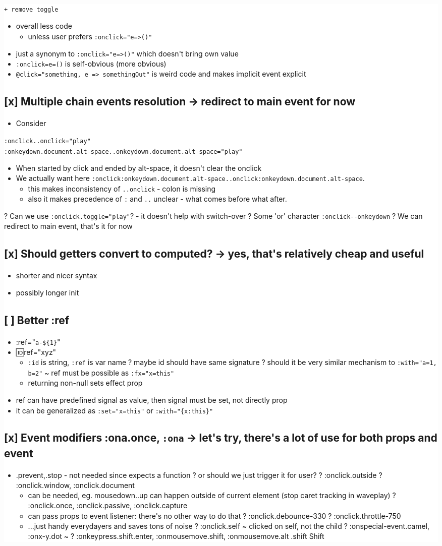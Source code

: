     + remove toggle
  + overall less code
    - unless user prefers `:onclick="e=>()"`
  - just a synonym to `:onclick="e=>()"` which doesn't bring own value
  - `:onclick=e=()` is self-obvious (more obvious)
  - `@click="something, e => somethingOut"` is weird code and makes implicit event explicit

## [x] Multiple chain events resolution -> redirect to main event for now
  * Consider
  ```
  :onclick..onclick="play"
  :onkeydown.document.alt-space..onkeydown.document.alt-space="play"
  ```
  * When started by click and ended by alt-space, it doesn't clear the onclick
  * We actually want here `:onclick:onkeydown.document.alt-space..onclick:onkeydown.document.alt-space`.
    - this makes inconsistency of `..onclick` - colon is missing
    - also it makes precedence of `:` and `..` unclear - what comes before what after.

  ? Can we use `:onclick.toggle="play"`?
    - it doesn't help with switch-over
  ? Some 'or' character `:onclick--onkeydown`
  ? We can redirect to main event, that's it for now

## [x] Should getters convert to computed? -> yes, that's relatively cheap and useful

  + shorter and nicer syntax
  - possibly longer init

## [ ] Better :ref

  + :ref="`a-${1}`"
  + :id:ref="xyz"
    - `:id` is string, `:ref` is var name
  ? maybe id should have same signature
  ? should it be very similar mechanism to `:with="a=1,b=2"`
  ~ ref must be possible as `:fx="x=this"`
    - returning non-null sets effect prop
  * ref can have predefined signal as value, then signal must be set, not directly prop
  * it can be generalized as `:set="x=this"` or `:with="{x:this}"`

## [x] Event modifiers :ona.once, `:ona` -> let's try, there's a lot of use for both props and event

  - .prevent,.stop - not needed since expects a function
    ? or should we just trigger it for user?
  ? :onclick.outside
  ? :onclick.window, :onclick.document
    + can be needed, eg. mousedown..up can happen outside of current element (stop caret tracking in waveplay)
  ? :onclick.once, :onclick.passive, :onclick.capture
    + can pass props to event listener: there's no other way to do that
  ? :onclick.debounce-330
  ? :onclick.throttle-750
    + ...just handy everydayers and saves tons of noise
  ? :onclick.self
    ~ clicked on self, not the child
  ? :onspecial-event.camel, :onx-y.dot
    ~
  ? :onkeypress.shift.enter, :onmousemove.shift, :onmousemove.alt
    .shift	Shift